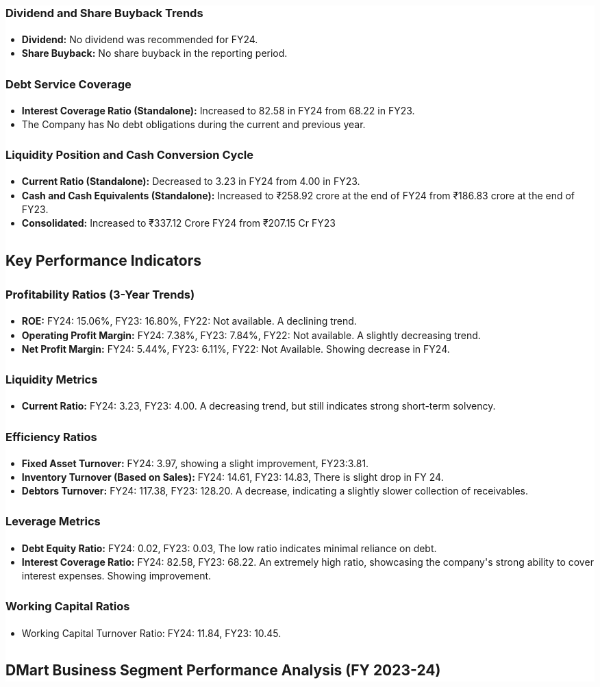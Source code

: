 ### Dividend and Share Buyback Trends

*   **Dividend:** No dividend was recommended for FY24.
*   **Share Buyback:** No share buyback in the reporting period.

### Debt Service Coverage

*   **Interest Coverage Ratio (Standalone):** Increased to 82.58 in FY24 from 68.22 in FY23.
*   The Company has No debt obligations during the current and previous year.

### Liquidity Position and Cash Conversion Cycle

*   **Current Ratio (Standalone):** Decreased to 3.23 in FY24 from 4.00 in FY23.
*   **Cash and Cash Equivalents (Standalone):** Increased to ₹258.92 crore at the end of FY24 from ₹186.83 crore at the end of FY23.
*   **Consolidated:** Increased to ₹337.12 Crore FY24 from ₹207.15 Cr FY23

## Key Performance Indicators

### Profitability Ratios (3-Year Trends)

*   **ROE:** FY24: 15.06%, FY23: 16.80%, FY22: Not available. A declining trend.
*   **Operating Profit Margin:** FY24: 7.38%, FY23: 7.84%, FY22: Not available. A slightly decreasing trend.
*   **Net Profit Margin:** FY24: 5.44%, FY23: 6.11%, FY22: Not Available. Showing decrease in FY24.

### Liquidity Metrics

*   **Current Ratio:** FY24: 3.23, FY23: 4.00. A decreasing trend, but still indicates strong short-term solvency.

### Efficiency Ratios

*   **Fixed Asset Turnover:** FY24: 3.97, showing a slight improvement, FY23:3.81.
*   **Inventory Turnover (Based on Sales):** FY24: 14.61, FY23: 14.83, There is slight drop in FY 24.
*   **Debtors Turnover:** FY24: 117.38, FY23: 128.20. A decrease, indicating a slightly slower collection of receivables.

### Leverage Metrics

*   **Debt Equity Ratio:** FY24: 0.02, FY23: 0.03, The low ratio indicates minimal reliance on debt.
*   **Interest Coverage Ratio:** FY24: 82.58, FY23: 68.22. An extremely high ratio, showcasing the company's strong ability to cover interest expenses. Showing improvement.

### Working Capital Ratios

*   Working Capital Turnover Ratio: FY24: 11.84, FY23: 10.45.

## DMart Business Segment Performance Analysis (FY 2023-24)
